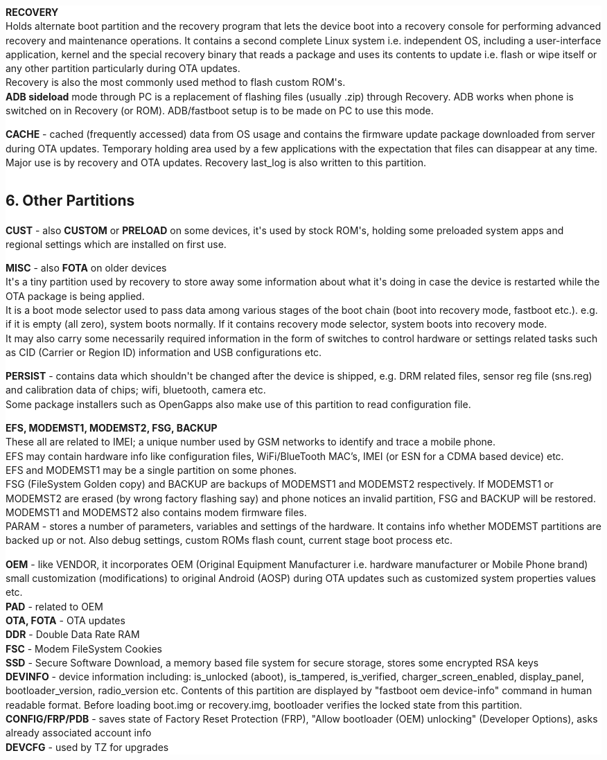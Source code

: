 **RECOVERY**  
Holds alternate boot partition and the recovery program that lets the device boot into a recovery console for performing advanced recovery and maintenance operations. It contains a second complete Linux system i.e. independent OS, including a user-interface application, kernel and the special recovery binary that reads a package and uses its contents to update i.e. flash or wipe itself or any other partition particularly during OTA updates.  
Recovery is also the most commonly used method to flash custom ROM's.  
**ADB sideload** mode through PC is a replacement of flashing files (usually .zip) through Recovery. ADB works when phone is switched on in Recovery (or ROM). ADB/fastboot setup is to be made on PC to use this mode.  
  
**CACHE** - cached (frequently accessed) data from OS usage and contains the firmware update package downloaded from server during OTA updates. Temporary holding area used by a few applications with the expectation that files can disappear at any time. Major use is by recovery and OTA updates. Recovery last\_log is also written to this partition.  
  
## 6. Other Partitions
**CUST** - also **CUSTOM** or **PRELOAD** on some devices, it's used by stock ROM's, holding some preloaded system apps and regional settings which are installed on first use.  
  
**MISC** - also **FOTA** on older devices  
It's a tiny partition used by recovery to store away some information about what it's doing in case the device is restarted while the OTA package is being applied.  
It is a boot mode selector used to pass data among various stages of the boot chain (boot into recovery mode, fastboot etc.). e.g. if it is empty (all zero), system boots normally. If it contains recovery mode selector, system boots into recovery mode.  
It may also carry some necessarily required information in the form of switches to control hardware or settings related tasks such as CID (Carrier or Region ID) information and USB configurations etc.  
  
**PERSIST** - contains data which shouldn't be changed after the device is shipped, e.g. DRM related files, sensor reg file (sns.reg) and calibration data of chips; wifi, bluetooth, camera etc.  
Some package installers such as OpenGapps also make use of this partition to read configuration file.  
  
**EFS, MODEMST1, MODEMST2, FSG, BACKUP**  
These all are related to IMEI; a unique number used by GSM networks to identify and trace a mobile phone.  
EFS may contain hardware info like configuration files, WiFi/BlueTooth MAC’s, IMEI (or ESN for a CDMA based device) etc.  
EFS and MODEMST1 may be a single partition on some phones.  
FSG (FileSystem Golden copy) and BACKUP are backups of MODEMST1 and MODEMST2 respectively. If MODEMST1 or MODEMST2 are erased (by wrong factory flashing say) and phone notices an invalid partition, FSG and BACKUP will be restored.  
MODEMST1 and MODEMST2 also contains modem firmware files.  
PARAM - stores a number of parameters, variables and settings of the hardware. It contains info whether MODEMST partitions are backed up or not. Also debug settings, custom ROMs flash count, current stage boot process etc.  
  
**OEM** - like VENDOR, it incorporates OEM (Original Equipment Manufacturer i.e. hardware manufacturer or Mobile Phone brand) small customization (modifications) to original Android (AOSP) during OTA updates such as customized system properties values etc.  
**PAD** - related to OEM  
**OTA, FOTA** - OTA updates  
**DDR** - Double Data Rate RAM  
**FSC** - Modem FileSystem Cookies  
**SSD** - Secure Software Download, a memory based file system for secure storage, stores some encrypted RSA keys  
**DEVINFO** - device information including: is\_unlocked (aboot), is\_tampered, is\_verified, charger\_screen\_enabled, display\_panel, bootloader\_version, radio\_version etc. Contents of this partition are displayed by "fastboot oem device-info" command in human readable format. Before loading boot.img or recovery.img, bootloader verifies the locked state from this partition.  
**CONFIG/FRP/PDB** - saves state of Factory Reset Protection (FRP), "Allow bootloader (OEM) unlocking" (Developer Options), asks already associated account info  
**DEVCFG** - used by TZ for upgrades  